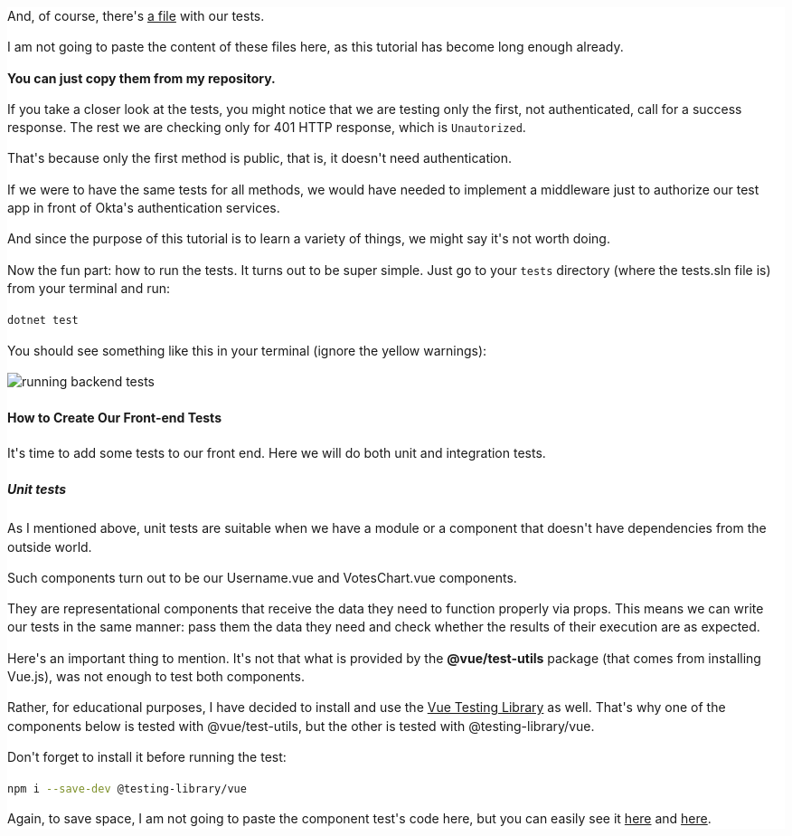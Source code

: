 And, of course, there's [a file](https://github.com/mihailgaberov/pizza-app/blob/master/backend/tests/PizzaVotes.Tests/PizzaVotesTests.cs) with our tests.

I am not going to paste the content of these files here, as this tutorial has become long enough already.  

__You can just copy them from my repository.__

If you take a closer look at the tests, you might notice that we are testing only the first, not authenticated, call for a success response. The rest we are checking only for 401 HTTP response, which is `Unautorized`.

That's because only the first method is public, that is, it doesn't need authentication.

If we were to have the same tests for all methods, we would have needed to implement a middleware just to authorize our test app in front of Okta's authentication services.

And since the purpose of this tutorial is to learn a variety of things, we might say it's not worth doing.

Now the fun part: how to run the tests. It turns out to be super simple. Just go to your `tests` directory (where the tests.sln file is) from your terminal and run:

```bash
dotnet test
```

You should see something like this in your terminal (ignore the yellow warnings):

![running backend tests](/running-backend-tests.png)

#### How to Create Our Front-end Tests
It's time to add some tests to our front end. Here we will do both unit and integration tests.

##### Unit tests
As I mentioned above, unit tests are suitable when we have a module or a component that doesn't have dependencies from the outside world.

Such components turn out to be our Username.vue and VotesChart.vue components.

They are representational components that receive the data they need to function properly via props. This means we can write our tests in the same manner: pass them the data they need and check whether the results of their execution are as expected.

Here's an important thing to mention. It's not that what is provided by the __@vue/test-utils__ package (that comes from installing Vue.js), was not enough to test both components.

Rather, for educational purposes, I have decided to install and use the [Vue Testing Library](https://testing-library.com/docs/vue-testing-library/intro) as well. That's why one of the components below is tested with @vue/test-utils, but the other is tested with @testing-library/vue.

Don't forget to install it before running the test:

```bash
npm i --save-dev @testing-library/vue
```

Again, to save space, I am not going to paste the component test's code here, but you can easily see it [here](https://github.com/mihailgaberov/pizza-app/blob/master/frontend/tests/unit/Username.spec.js) and [here](https://github.com/mihailgaberov/pizza-app/blob/master/frontend/tests/unit/VotesChart.spec.js).
